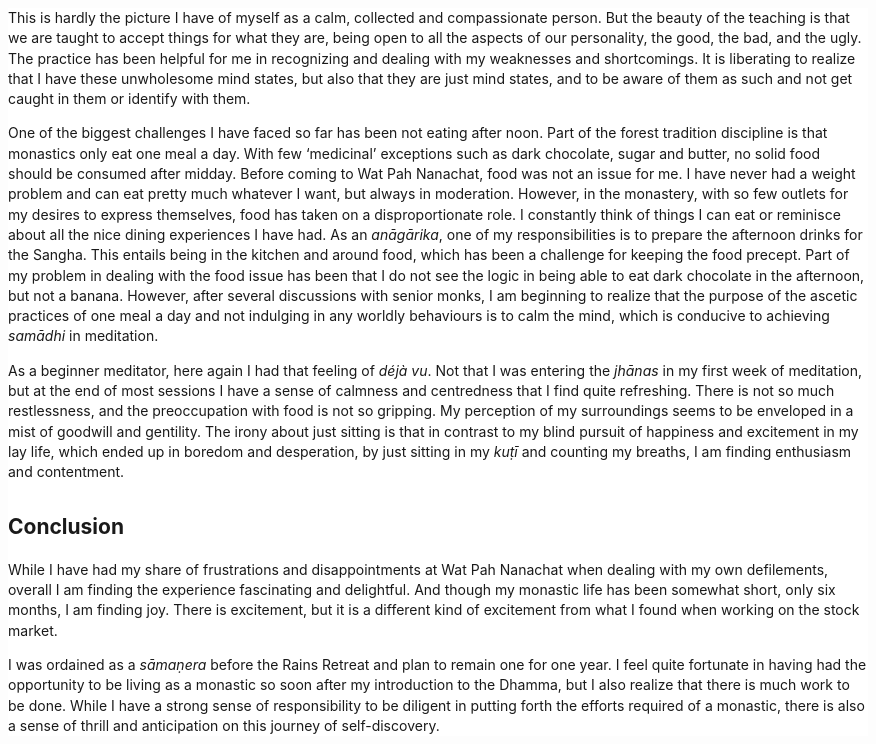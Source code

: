 This is hardly the picture I have of myself as a calm, collected and
compassionate person. But the beauty of the teaching is that we are
taught to accept things for what they are, being open to all the aspects
of our personality, the good, the bad, and the ugly. The practice has
been helpful for me in recognizing and dealing with my weaknesses and
shortcomings. It is liberating to realize that I have these unwholesome
mind states, but also that they are just mind states, and to be aware of
them as such and not get caught in them or identify with them.

One of the biggest challenges I have faced so far has been not eating
after noon. Part of the forest tradition discipline is that monastics
only eat one meal a day. With few ‘medicinal’ exceptions such as dark
chocolate, sugar and butter, no solid food should be consumed after
midday. Before coming to Wat Pah Nanachat, food was not an issue for me.
I have never had a weight problem and can eat pretty much whatever I
want, but always in moderation. However, in the monastery, with so few
outlets for my desires to express themselves, food has taken on a
disproportionate role. I constantly think of things I can eat or
reminisce about all the nice dining experiences I have had. As an
*anāgārika*, one of my responsibilities is to prepare the afternoon
drinks for the Sangha. This entails being in the kitchen and around
food, which has been a challenge for keeping the food precept. Part of
my problem in dealing with the food issue has been that I do not see the
logic in being able to eat dark chocolate in the afternoon, but not a
banana. However, after several discussions with senior monks, I am
beginning to realize that the purpose of the ascetic practices of one
meal a day and not indulging in any worldly behaviours is to calm the
mind, which is conducive to achieving *samādhi* in meditation.

As a beginner meditator, here again I had that feeling of *déjà vu*. Not
that I was entering the *jhānas* in my first week of meditation, but at
the end of most sessions I have a sense of calmness and centredness that
I find quite refreshing. There is not so much restlessness, and the
preoccupation with food is not so gripping. My perception of my
surroundings seems to be enveloped in a mist of goodwill and gentility.
The irony about just sitting is that in contrast to my blind pursuit of
happiness and excitement in my lay life, which ended up in boredom and
desperation, by just sitting in my *kuṭī* and counting my breaths, I am
finding enthusiasm and contentment.

Conclusion
----------

While I have had my share of frustrations and disappointments at Wat Pah
Nanachat when dealing with my own defilements, overall I am finding the
experience fascinating and delightful. And though my monastic life has
been somewhat short, only six months, I am finding joy. There is
excitement, but it is a different kind of excitement from what I found
when working on the stock market.

I was ordained as a *sāmaṇera* before the Rains Retreat and plan to
remain one for one year. I feel quite fortunate in having had the
opportunity to be living as a monastic so soon after my introduction to
the Dhamma, but I also realize that there is much work to be done. While
I have a strong sense of responsibility to be diligent in putting forth
the efforts required of a monastic, there is also a sense of thrill and
anticipation on this journey of self-discovery.
